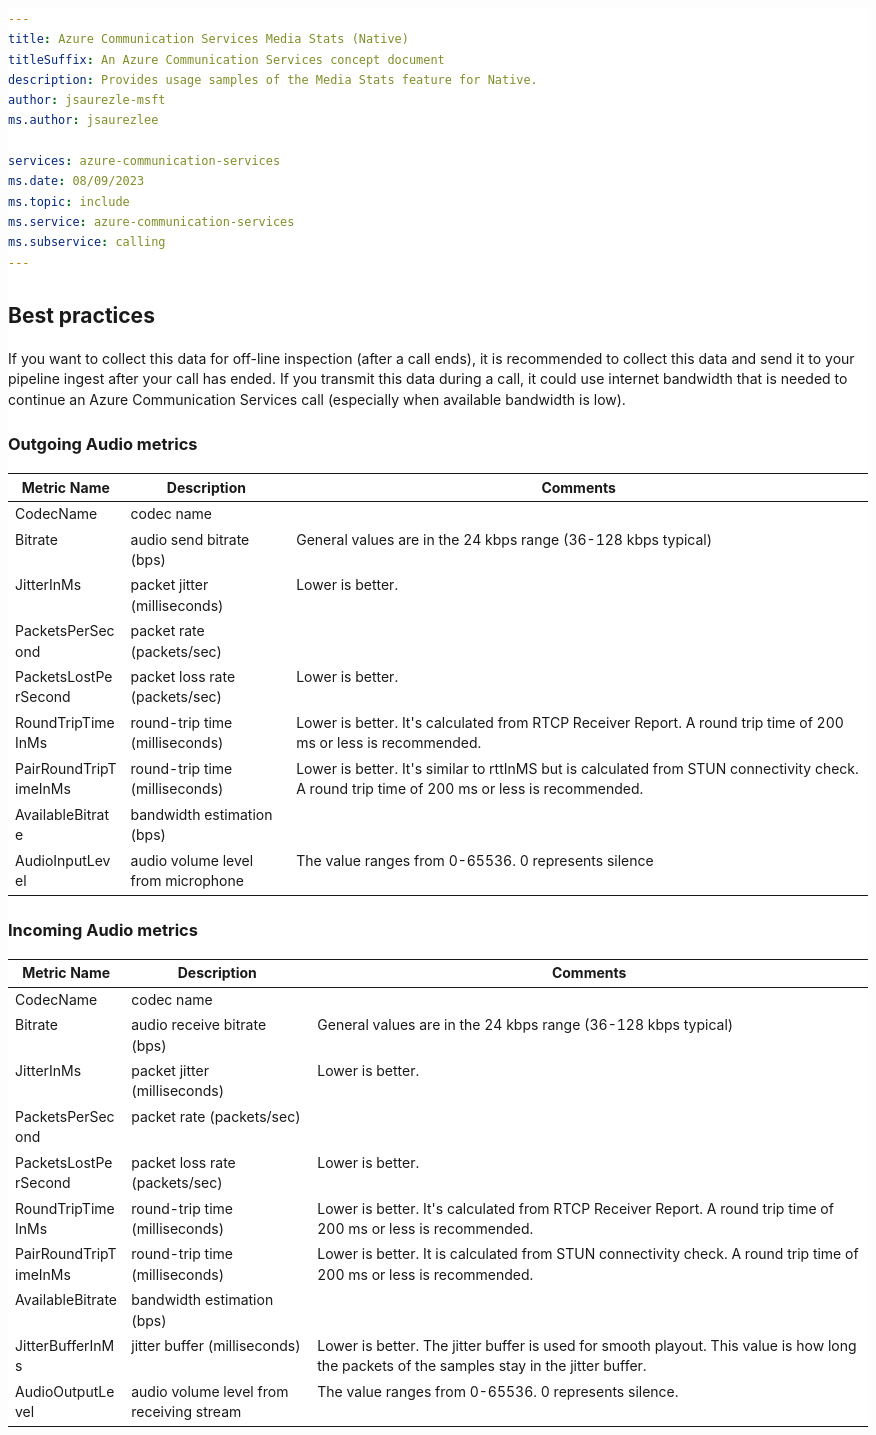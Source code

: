 ```yaml
---
title: Azure Communication Services Media Stats (Native)
titleSuffix: An Azure Communication Services concept document
description: Provides usage samples of the Media Stats feature for Native.
author: jsaurezle-msft
ms.author: jsaurezlee

services: azure-communication-services
ms.date: 08/09/2023
ms.topic: include
ms.service: azure-communication-services
ms.subservice: calling
---
```


## Best practices
If you want to collect this data for off-line inspection (after a call ends), it is recommended to collect this data and send it to your pipeline ingest after your call has ended. If you transmit this data during a call, it could use internet bandwidth that is needed to continue an Azure Communication Services call (especially when available bandwidth is low).

### Outgoing Audio metrics
| Metric Name | Description | Comments |
| ----------- | ----------- | -------- |
| CodecName | codec name | |
| Bitrate | audio send bitrate (bps) | General values are in the 24 kbps range (36-128 kbps typical) |
| JitterInMs | packet jitter (milliseconds) | Lower is better. |
| PacketsPerSecond | packet rate (packets/sec) | |
| PacketsLostPerSecond | packet loss rate (packets/sec) | Lower is better. |
| RoundTripTimeInMs | round-trip time (milliseconds) | Lower is better. It's calculated from RTCP Receiver Report. A round trip time of 200 ms or less is recommended. |
| PairRoundTripTimeInMs | round-trip time (milliseconds) | Lower is better. It's similar to rttInMS but is calculated from STUN connectivity check. A round trip time of 200 ms or less is recommended. |
| AvailableBitrate | bandwidth estimation (bps) | |
| AudioInputLevel | audio volume level from microphone | The value ranges from 0-65536. 0 represents silence |

### Incoming Audio metrics
| Metric Name | Description | Comments |
| ----------- | ----------- | -------- |
| CodecName | codec name | |
| Bitrate | audio receive bitrate (bps) | General values are in the 24 kbps range (36-128 kbps typical) |
| JitterInMs | packet jitter (milliseconds) | Lower is better. |
| PacketsPerSecond | packet rate (packets/sec) | |
| PacketsLostPerSecond | packet loss rate (packets/sec) | Lower is better. |
| RoundTripTimeInMs | round-trip time (milliseconds) | Lower is better. It's calculated from RTCP Receiver Report. A round trip time of 200 ms or less is recommended. |
| PairRoundTripTimeInMs | round-trip time (milliseconds) | Lower is better. It is calculated from STUN connectivity check. A round trip time of 200 ms or less is recommended. |
| AvailableBitrate | bandwidth estimation (bps) | |
| JitterBufferInMs | jitter buffer (milliseconds) | Lower is better. The jitter buffer is used for smooth playout. This value is how long the packets of the samples stay in the jitter buffer. |
| AudioOutputLevel | audio volume level from receiving stream | The value ranges from 0-65536. 0 represents silence. |